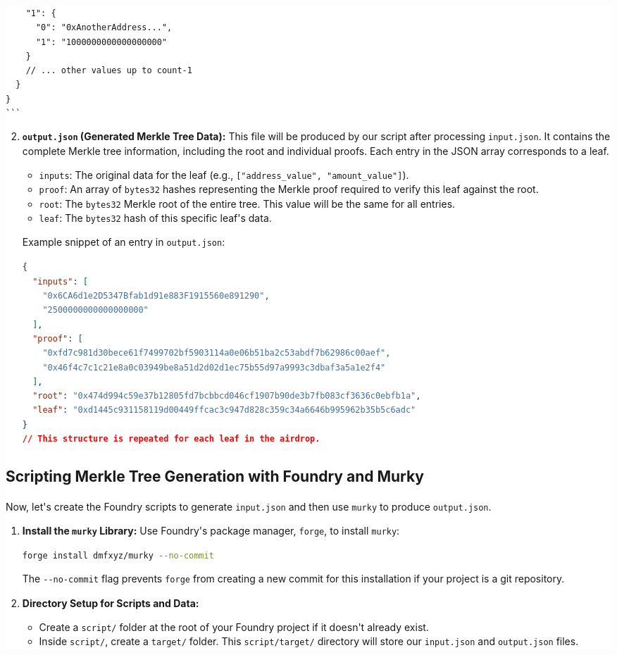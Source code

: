         "1": {
          "0": "0xAnotherAddress...",
          "1": "1000000000000000000"
        }
        // ... other values up to count-1
      }
    }
    ```

2.  **`output.json` (Generated Merkle Tree Data):**
    This file will be produced by our script after processing `input.json`. It contains the complete Merkle tree information, including the root and individual proofs. Each entry in the JSON array corresponds to a leaf.
    *   `inputs`: The original data for the leaf (e.g., `["address_value", "amount_value"]`).
    *   `proof`: An array of `bytes32` hashes representing the Merkle proof required to verify this leaf against the root.
    *   `root`: The `bytes32` Merkle root of the entire tree. This value will be the same for all entries.
    *   `leaf`: The `bytes32` hash of this specific leaf's data.

    Example snippet of an entry in `output.json`:
    ```json
    {
      "inputs": [
        "0x6CA6d1e2D5347Bfab1d91e883F1915560e891290",
        "2500000000000000000"
      ],
      "proof": [
        "0xfd7c981d30bece61f7499702bf5903114a0e06b51ba2c53abdf7b62986c00aef",
        "0x46f4c7c1c21e8a0c03949be8a51d2d02d1ec75b55d97a9993c3dbaf3a5a1e2f4"
      ],
      "root": "0x474d994c59e37b12805fd7bcbbcd046cf1907b90de3b7fb083cf3636c0ebfb1a",
      "leaf": "0xd1445c931158119d00449ffcac3c947d828c359c34a6646b995962b35b5c6adc"
    }
    // This structure is repeated for each leaf in the airdrop.
    ```

## Scripting Merkle Tree Generation with Foundry and Murky

Now, let's create the Foundry scripts to generate `input.json` and then use `murky` to produce `output.json`.

1.  **Install the `murky` Library:**
    Use Foundry's package manager, `forge`, to install `murky`:
    ```bash
    forge install dmfxyz/murky --no-commit
    ```
    The `--no-commit` flag prevents `forge` from creating a new commit for this installation if your project is a git repository.

2.  **Directory Setup for Scripts and Data:**
    *   Create a `script/` folder at the root of your Foundry project if it doesn't already exist.
    *   Inside `script/`, create a `target/` folder. This `script/target/` directory will store our `input.json` and `output.json` files.
